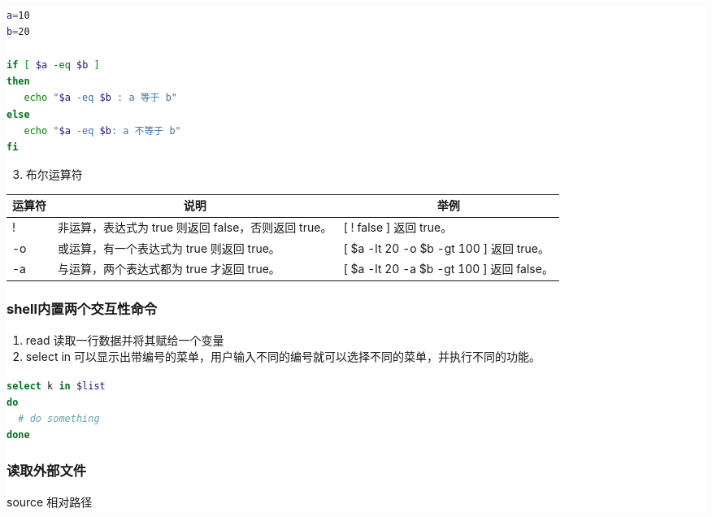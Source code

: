 ```bash
a=10
b=20

if [ $a -eq $b ]
then
   echo "$a -eq $b : a 等于 b"
else
   echo "$a -eq $b: a 不等于 b"
fi
```
3. 布尔运算符

|**运算符**|**说明**|**举例**|
|-----|-----|-----|
|!	|非运算，表达式为 true 则返回 false，否则返回 true。	|[ ! false ] 返回 true。|
|-o	|或运算，有一个表达式为 true 则返回 true。	|[ $a -lt 20 -o $b -gt 100 ] 返回 true。|
|-a	|与运算，两个表达式都为 true 才返回 true。|	[ $a -lt 20 -a $b -gt 100 ] 返回 false。|

### shell内置两个交互性命令

1. read 读取一行数据并将其赋给一个变量
2. select in 可以显示出带编号的菜单，用户输入不同的编号就可以选择不同的菜单，并执行不同的功能。
```bash
select k in $list
do
  # do something
done
```

### 读取外部文件

source 相对路径




